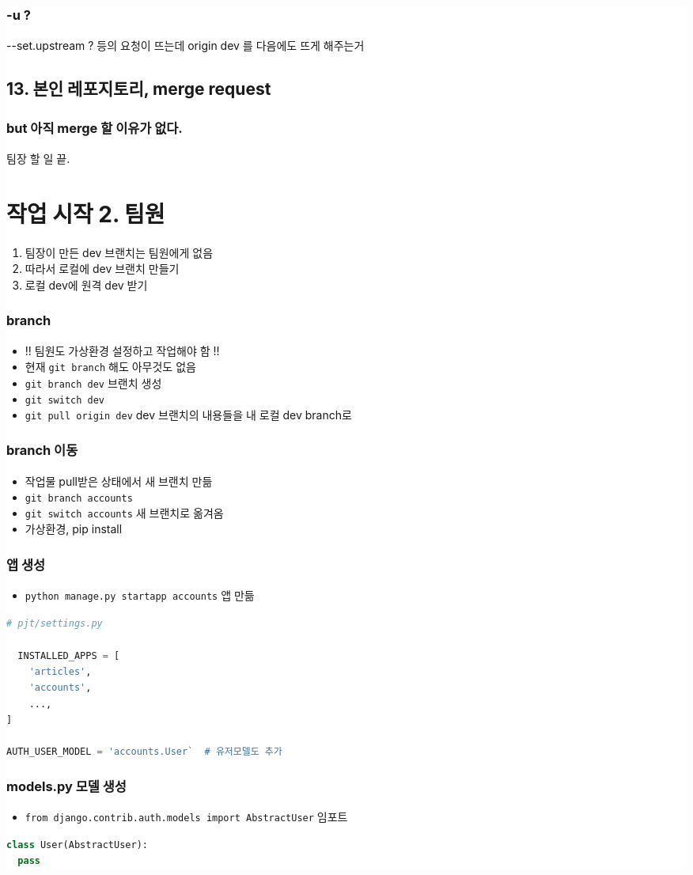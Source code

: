 ### -u ?

--set.upstream ? 등의 요청이 뜨는데 origin dev 를 다음에도 뜨게 해주는거

## 13. 본인 레포지토리, merge request

### but 아직 merge 할 이유가 없다.

팀장 할 일 끝.

# 작업 시작 2. 팀원

1. 팀장이 만든 dev 브랜치는 팀원에게 없음
2. 따라서 로컬에 dev 브랜치 만들기
3. 로컬 dev에 원격 dev 받기

### branch

- !! 팀원도 가상환경 설정하고 작업해야 함 !!
- 현재 `git branch` 해도 아무것도 없음
- `git branch dev` 브랜치 생성
- `git switch dev`
- `git pull origin dev` dev 브랜치의 내용들을 내 로컬 dev branch로

### branch 이동

- 작업물 pull받은 상태에서 새 브랜치 만듦
- `git branch accounts`
- `git switch accounts` 새 브랜치로 옮겨옴
- 가상환경, pip install

### 앱 생성

- `python manage.py startapp accounts` 앱 만듦

```py
# pjt/settings.py

  INSTALLED_APPS = [
    'articles',
    'accounts',
    ...,
]

AUTH_USER_MODEL = 'accounts.User`  # 유저모델도 추가
```

### models.py 모델 생성

- `from django.contrib.auth.models import AbstractUser` 임포트

```py
class User(AbstractUser):
  pass
```
